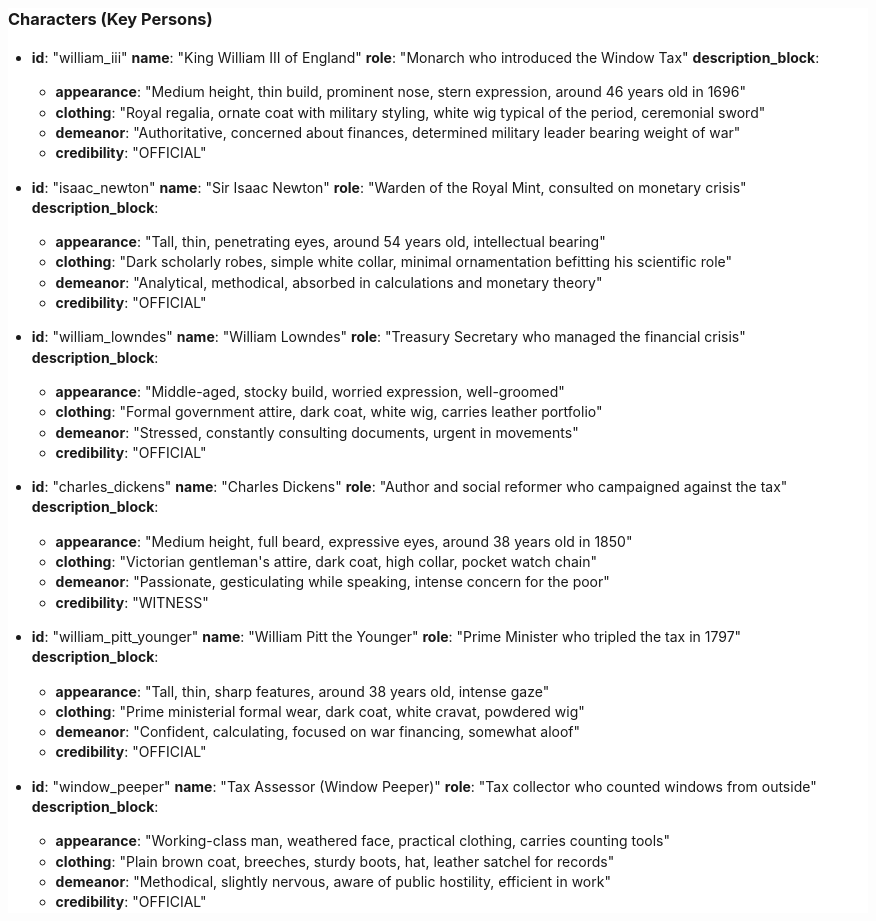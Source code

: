 ### Characters (Key Persons)

- **id**: "william_iii"
  **name**: "King William III of England"
  **role**: "Monarch who introduced the Window Tax"
  **description_block**:
    - **appearance**: "Medium height, thin build, prominent nose, stern expression, around 46 years old in 1696"
    - **clothing**: "Royal regalia, ornate coat with military styling, white wig typical of the period, ceremonial sword"
    - **demeanor**: "Authoritative, concerned about finances, determined military leader bearing weight of war"
    - **credibility**: "OFFICIAL"

- **id**: "isaac_newton"
  **name**: "Sir Isaac Newton"
  **role**: "Warden of the Royal Mint, consulted on monetary crisis"
  **description_block**:
    - **appearance**: "Tall, thin, penetrating eyes, around 54 years old, intellectual bearing"
    - **clothing**: "Dark scholarly robes, simple white collar, minimal ornamentation befitting his scientific role"
    - **demeanor**: "Analytical, methodical, absorbed in calculations and monetary theory"
    - **credibility**: "OFFICIAL"

- **id**: "william_lowndes"
  **name**: "William Lowndes"
  **role**: "Treasury Secretary who managed the financial crisis"
  **description_block**:
    - **appearance**: "Middle-aged, stocky build, worried expression, well-groomed"
    - **clothing**: "Formal government attire, dark coat, white wig, carries leather portfolio"
    - **demeanor**: "Stressed, constantly consulting documents, urgent in movements"
    - **credibility**: "OFFICIAL"

- **id**: "charles_dickens"
  **name**: "Charles Dickens"
  **role**: "Author and social reformer who campaigned against the tax"
  **description_block**:
    - **appearance**: "Medium height, full beard, expressive eyes, around 38 years old in 1850"
    - **clothing**: "Victorian gentleman's attire, dark coat, high collar, pocket watch chain"
    - **demeanor**: "Passionate, gesticulating while speaking, intense concern for the poor"
    - **credibility**: "WITNESS"

- **id**: "william_pitt_younger"
  **name**: "William Pitt the Younger"
  **role**: "Prime Minister who tripled the tax in 1797"
  **description_block**:
    - **appearance**: "Tall, thin, sharp features, around 38 years old, intense gaze"
    - **clothing**: "Prime ministerial formal wear, dark coat, white cravat, powdered wig"
    - **demeanor**: "Confident, calculating, focused on war financing, somewhat aloof"
    - **credibility**: "OFFICIAL"

- **id**: "window_peeper"
  **name**: "Tax Assessor (Window Peeper)"
  **role**: "Tax collector who counted windows from outside"
  **description_block**:
    - **appearance**: "Working-class man, weathered face, practical clothing, carries counting tools"
    - **clothing**: "Plain brown coat, breeches, sturdy boots, hat, leather satchel for records"
    - **demeanor**: "Methodical, slightly nervous, aware of public hostility, efficient in work"
    - **credibility**: "OFFICIAL"
